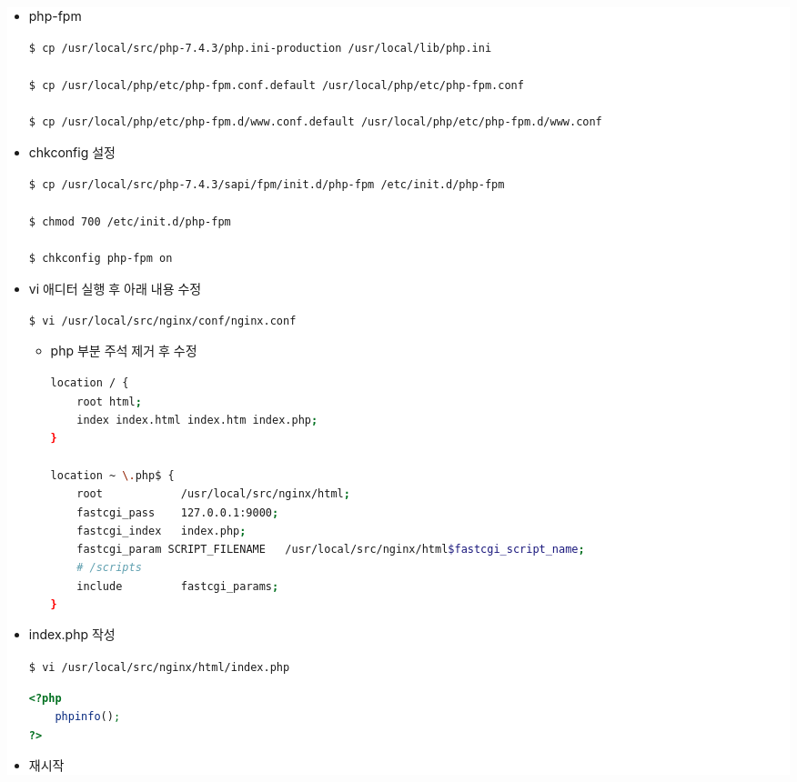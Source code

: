 - php-fpm

  ```bash
  $ cp /usr/local/src/php-7.4.3/php.ini-production /usr/local/lib/php.ini
  
  $ cp /usr/local/php/etc/php-fpm.conf.default /usr/local/php/etc/php-fpm.conf
  
  $ cp /usr/local/php/etc/php-fpm.d/www.conf.default /usr/local/php/etc/php-fpm.d/www.conf
  ```

- chkconfig 설정

  ```bash
  $ cp /usr/local/src/php-7.4.3/sapi/fpm/init.d/php-fpm /etc/init.d/php-fpm
  
  $ chmod 700 /etc/init.d/php-fpm
  
  $ chkconfig php-fpm on
  ```

- vi 애디터 실행 후 아래 내용 수정

  ```bash
  $ vi /usr/local/src/nginx/conf/nginx.conf
  ```

  - php 부분 주석 제거 후 수정

    ```bash
    location / {
    	root html;
    	index index.html index.htm index.php;
    }
    
    location ~ \.php$ {
    	root			/usr/local/src/nginx/html;
    	fastcgi_pass	127.0.0.1:9000;
    	fastcgi_index	index.php;
    	fastcgi_param SCRIPT_FILENAME	/usr/local/src/nginx/html$fastcgi_script_name;
    	# /scripts
    	include			fastcgi_params;
    }
    ```

- index.php 작성

  ```bash
  $ vi /usr/local/src/nginx/html/index.php
  ```

  ```php
  <?php
      phpinfo();
  ?>
  ```

- 재시작
